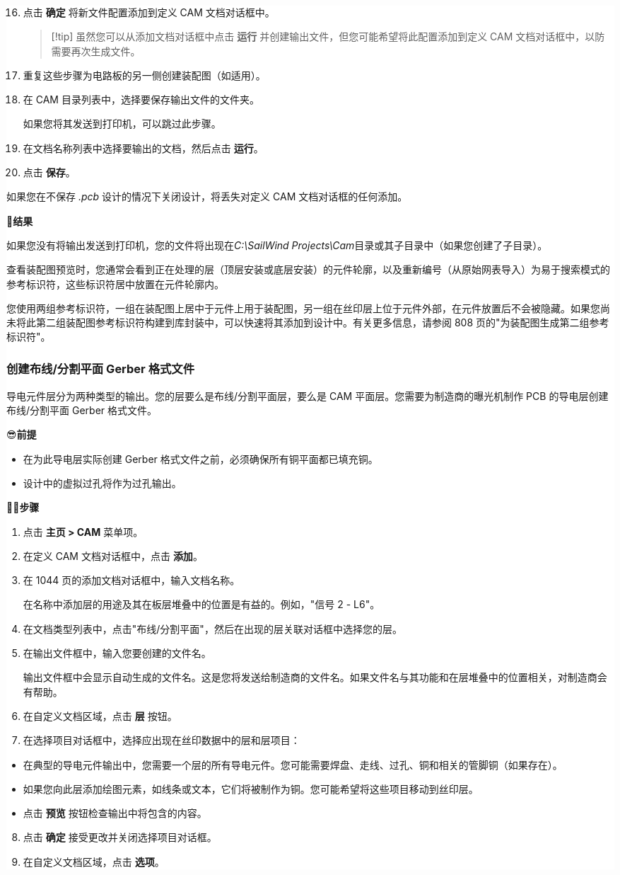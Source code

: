 16. 点击 **确定** 将新文件配置添加到定义 CAM 文档对话框中。

    > [!tip] 虽然您可以从添加文档对话框中点击 **运行** 并创建输出文件，但您可能希望将此配置添加到定义 CAM 文档对话框中，以防需要再次生成文件。

17. 重复这些步骤为电路板的另一侧创建装配图（如适用）。

18. 在 CAM 目录列表中，选择要保存输出文件的文件夹。

    如果您将其发送到打印机，可以跳过此步骤。

19. 在文档名称列表中选择要输出的文档，然后点击 **运行**。

20. 点击 **保存**。

如果您在不保存 *.pcb* 设计的情况下关闭设计，将丢失对定义 CAM 文档对话框的任何添加。

👀‍**结果**

如果您没有将输出发送到打印机，您的文件将出现在*C:\SailWind Projects\Cam*目录或其子目录中（如果您创建了子目录）。

查看装配图预览时，您通常会看到正在处理的层（顶层安装或底层安装）的元件轮廓，以及重新编号（从原始网表导入）为易于搜索模式的参考标识符，这些标识符居中放置在元件轮廓内。

您使用两组参考标识符，一组在装配图上居中于元件上用于装配图，另一组在丝印层上位于元件外部，在元件放置后不会被隐藏。如果您尚未将此第二组装配图参考标识符构建到库封装中，可以快速将其添加到设计中。有关更多信息，请参阅 808 页的"为装配图生成第二组参考标识符"。


### 创建布线/分割平面 Gerber 格式文件

导电元件层分为两种类型的输出。您的层要么是布线/分割平面层，要么是 CAM 平面层。您需要为制造商的曝光机制作 PCB 的导电层创建布线/分割平面 Gerber 格式文件。

😎**前提**

- 在为此导电层实际创建 Gerber 格式文件之前，必须确保所有铜平面都已填充铜。

- 设计中的虚拟过孔将作为过孔输出。

🏃‍♂️‍**步骤**

1. 点击 **主页 > CAM** 菜单项。

2. 在定义 CAM 文档对话框中，点击 **添加**。

3. 在 1044 页的添加文档对话框中，输入文档名称。

   在名称中添加层的用途及其在板层堆叠中的位置是有益的。例如，"信号 2 - L6"。

4. 在文档类型列表中，点击"布线/分割平面"，然后在出现的层关联对话框中选择您的层。

5. 在输出文件框中，输入您要创建的文件名。

   输出文件框中会显示自动生成的文件名。这是您将发送给制造商的文件名。如果文件名与其功能和在层堆叠中的位置相关，对制造商会有帮助。

6. 在自定义文档区域，点击 **层** 按钮。

7. 在选择项目对话框中，选择应出现在丝印数据中的层和层项目：

  - 在典型的导电元件输出中，您需要一个层的所有导电元件。您可能需要焊盘、走线、过孔、铜和相关的管脚铜（如果存在）。

  - 如果您向此层添加绘图元素，如线条或文本，它们将被制作为铜。您可能希望将这些项目移动到丝印层。

  - 点击 **预览** 按钮检查输出中将包含的内容。

8. 点击 **确定** 接受更改并关闭选择项目对话框。

9. 在自定义文档区域，点击 **选项**。
